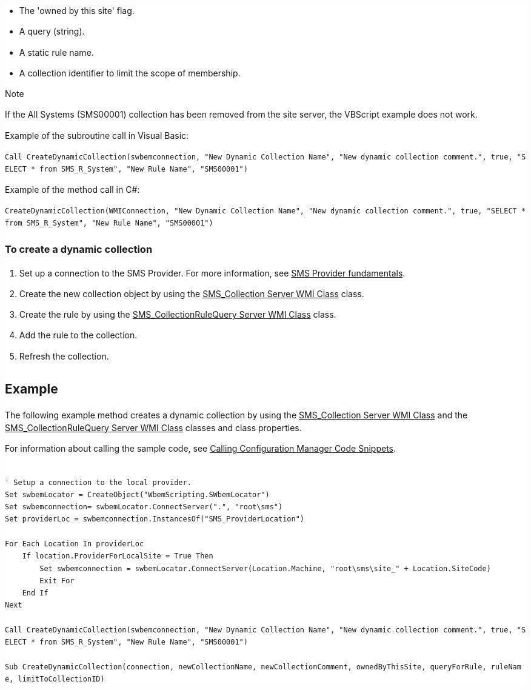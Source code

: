 -   The 'owned by this site' flag.  

-   A query (string).  

-   A static rule name.  

-   A collection identifier to limit the scope of membership.  

> [!NOTE]
>  If the All Systems (SMS00001) collection has been removed from the site server, the VBScript example does not work.  

 Example of the subroutine call in Visual Basic:  

```  
Call CreateDynamicCollection(swbemconnection, "New Dynamic Collection Name", "New dynamic collection comment.", true, "SELECT * from SMS_R_System", "New Rule Name", "SMS00001")  
```  

 Example of the method call in C#:  

```  
CreateDynamicCollection(WMIConnection, "New Dynamic Collection Name", "New dynamic collection comment.", true, "SELECT * from SMS_R_System", "New Rule Name", "SMS00001")  
```  

### To create a dynamic collection  

1.  Set up a connection to the SMS Provider. For more information, see [SMS Provider fundamentals](../../understand/sms-provider-fundamentals.md).  

2.  Create the new collection object by using the [SMS_Collection Server WMI Class](../../../../develop/reference/core/clients/collections/sms_collection-server-wmi-class.md) class.  

3.  Create the rule by using the [SMS_CollectionRuleQuery Server WMI Class](../../../../develop/reference/core/clients/collections/sms_collectionrulequery-server-wmi-class.md) class.  

4.  Add the rule to the collection.  

5.  Refresh the collection.  

## Example  
 The following example method creates a dynamic collection by using the [SMS_Collection Server WMI Class](../../../../develop/reference/core/clients/collections/sms_collection-server-wmi-class.md) and the [SMS_CollectionRuleQuery Server WMI Class](../../../../develop/reference/core/clients/collections/sms_collectionrulequery-server-wmi-class.md) classes and class properties.  

 For information about calling the sample code, see [Calling Configuration Manager Code Snippets](../../../../develop/core/understand/calling-code-snippets.md).  

```vbs  

' Setup a connection to the local provider.  
Set swbemLocator = CreateObject("WbemScripting.SWbemLocator")  
Set swbemconnection= swbemLocator.ConnectServer(".", "root\sms")  
Set providerLoc = swbemconnection.InstancesOf("SMS_ProviderLocation")  

For Each Location In providerLoc  
    If location.ProviderForLocalSite = True Then  
        Set swbemconnection = swbemLocator.ConnectServer(Location.Machine, "root\sms\site_" + Location.SiteCode)  
        Exit For  
    End If  
Next  

Call CreateDynamicCollection(swbemconnection, "New Dynamic Collection Name", "New dynamic collection comment.", true, "SELECT * from SMS_R_System", "New Rule Name", "SMS00001")  

Sub CreateDynamicCollection(connection, newCollectionName, newCollectionComment, ownedByThisSite, queryForRule, ruleName, limitToCollectionID)  
```